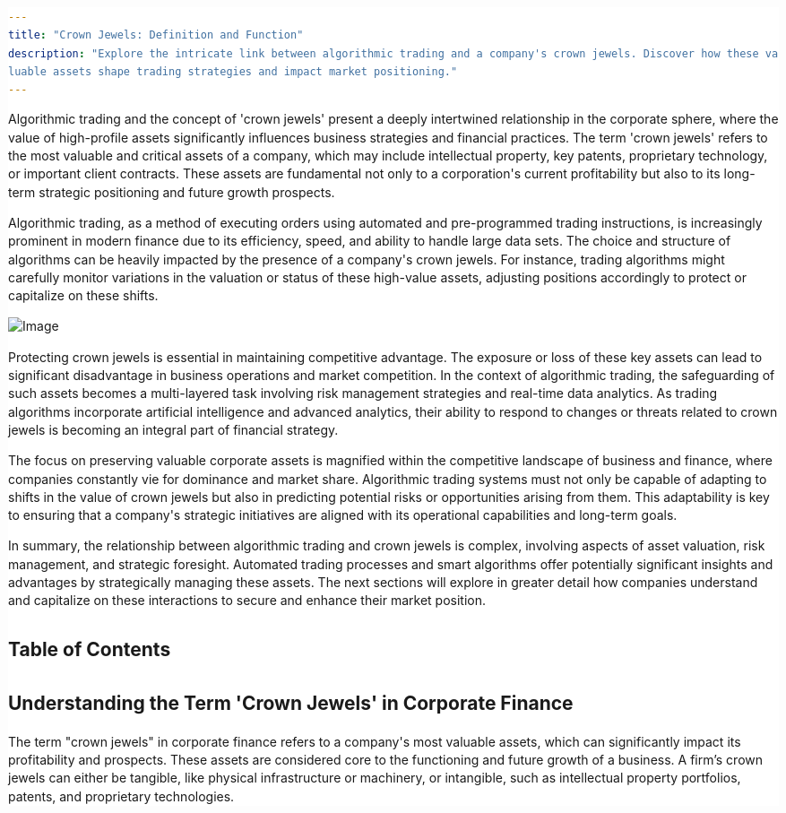 ```yaml
---
title: "Crown Jewels: Definition and Function"
description: "Explore the intricate link between algorithmic trading and a company's crown jewels. Discover how these valuable assets shape trading strategies and impact market positioning."
---
```


Algorithmic trading and the concept of 'crown jewels' present a deeply intertwined relationship in the corporate sphere, where the value of high-profile assets significantly influences business strategies and financial practices. The term 'crown jewels' refers to the most valuable and critical assets of a company, which may include intellectual property, key patents, proprietary technology, or important client contracts. These assets are fundamental not only to a corporation's current profitability but also to its long-term strategic positioning and future growth prospects.

Algorithmic trading, as a method of executing orders using automated and pre-programmed trading instructions, is increasingly prominent in modern finance due to its efficiency, speed, and ability to handle large data sets. The choice and structure of algorithms can be heavily impacted by the presence of a company's crown jewels. For instance, trading algorithms might carefully monitor variations in the valuation or status of these high-value assets, adjusting positions accordingly to protect or capitalize on these shifts.

![Image](images/1.webp)

Protecting crown jewels is essential in maintaining competitive advantage. The exposure or loss of these key assets can lead to significant disadvantage in business operations and market competition. In the context of algorithmic trading, the safeguarding of such assets becomes a multi-layered task involving risk management strategies and real-time data analytics. As trading algorithms incorporate artificial intelligence and advanced analytics, their ability to respond to changes or threats related to crown jewels is becoming an integral part of financial strategy.

The focus on preserving valuable corporate assets is magnified within the competitive landscape of business and finance, where companies constantly vie for dominance and market share. Algorithmic trading systems must not only be capable of adapting to shifts in the value of crown jewels but also in predicting potential risks or opportunities arising from them. This adaptability is key to ensuring that a company's strategic initiatives are aligned with its operational capabilities and long-term goals.

In summary, the relationship between algorithmic trading and crown jewels is complex, involving aspects of asset valuation, risk management, and strategic foresight. Automated trading processes and smart algorithms offer potentially significant insights and advantages by strategically managing these assets. The next sections will explore in greater detail how companies understand and capitalize on these interactions to secure and enhance their market position.

## Table of Contents

## Understanding the Term 'Crown Jewels' in Corporate Finance

The term "crown jewels" in corporate finance refers to a company's most valuable assets, which can significantly impact its profitability and prospects. These assets are considered core to the functioning and future growth of a business. A firm’s crown jewels can either be tangible, like physical infrastructure or machinery, or intangible, such as intellectual property portfolios, patents, and proprietary technologies.
